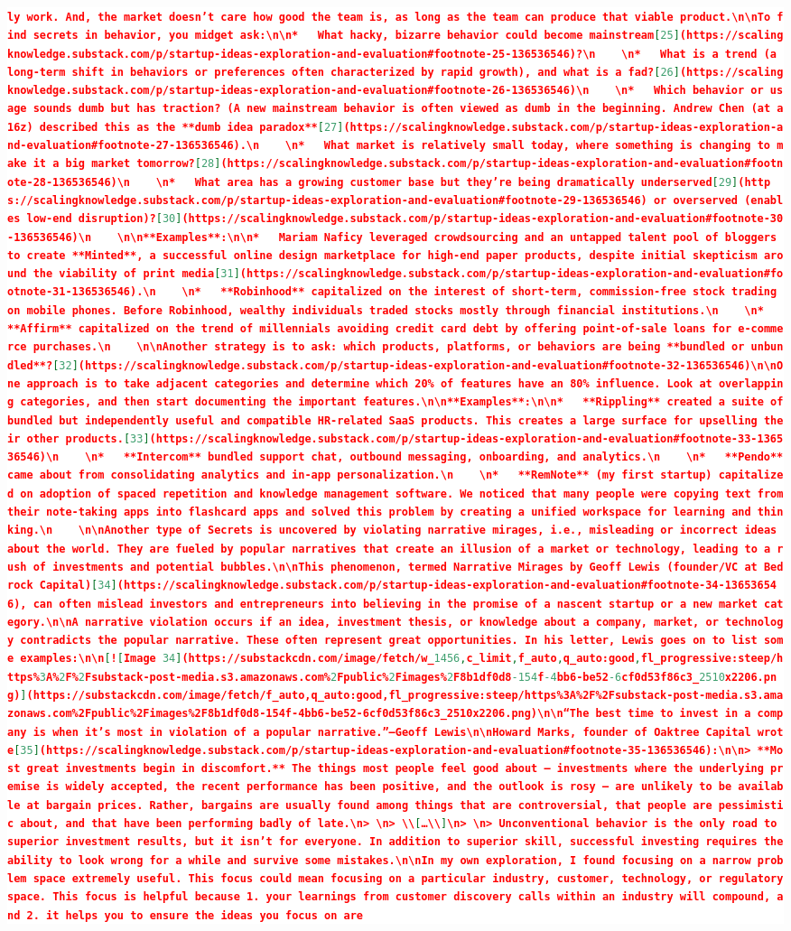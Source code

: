 ```json
ly work. And, the market doesn’t care how good the team is, as long as the team can produce that viable product.\n\nTo find secrets in behavior, you midget ask:\n\n*   What hacky, bizarre behavior could become mainstream[25](https://scalingknowledge.substack.com/p/startup-ideas-exploration-and-evaluation#footnote-25-136536546)?\n    \n*   What is a trend (a long-term shift in behaviors or preferences often characterized by rapid growth), and what is a fad?[26](https://scalingknowledge.substack.com/p/startup-ideas-exploration-and-evaluation#footnote-26-136536546)\n    \n*   Which behavior or usage sounds dumb but has traction? (A new mainstream behavior is often viewed as dumb in the beginning. Andrew Chen (at a16z) described this as the **dumb idea paradox**[27](https://scalingknowledge.substack.com/p/startup-ideas-exploration-and-evaluation#footnote-27-136536546).\n    \n*   What market is relatively small today, where something is changing to make it a big market tomorrow?[28](https://scalingknowledge.substack.com/p/startup-ideas-exploration-and-evaluation#footnote-28-136536546)\n    \n*   What area has a growing customer base but they’re being dramatically underserved[29](https://scalingknowledge.substack.com/p/startup-ideas-exploration-and-evaluation#footnote-29-136536546) or overserved (enables low-end disruption)?[30](https://scalingknowledge.substack.com/p/startup-ideas-exploration-and-evaluation#footnote-30-136536546)\n    \n\n**Examples**:\n\n*   Mariam Naficy leveraged crowdsourcing and an untapped talent pool of bloggers to create **Minted**, a successful online design marketplace for high-end paper products, despite initial skepticism around the viability of print media[31](https://scalingknowledge.substack.com/p/startup-ideas-exploration-and-evaluation#footnote-31-136536546).\n    \n*   **Robinhood** capitalized on the interest of short-term, commission-free stock trading on mobile phones. Before Robinhood, wealthy individuals traded stocks mostly through financial institutions.\n    \n*   **Affirm** capitalized on the trend of millennials avoiding credit card debt by offering point-of-sale loans for e-commerce purchases.\n    \n\nAnother strategy is to ask: which products, platforms, or behaviors are being **bundled or unbundled**?[32](https://scalingknowledge.substack.com/p/startup-ideas-exploration-and-evaluation#footnote-32-136536546)\n\nOne approach is to take adjacent categories and determine which 20% of features have an 80% influence. Look at overlapping categories, and then start documenting the important features.\n\n**Examples**:\n\n*   **Rippling** created a suite of bundled but independently useful and compatible HR-related SaaS products. This creates a large surface for upselling their other products.[33](https://scalingknowledge.substack.com/p/startup-ideas-exploration-and-evaluation#footnote-33-136536546)\n    \n*   **Intercom** bundled support chat, outbound messaging, onboarding, and analytics.\n    \n*   **Pendo** came about from consolidating analytics and in-app personalization.\n    \n*   **RemNote** (my first startup) capitalized on adoption of spaced repetition and knowledge management software. We noticed that many people were copying text from their note-taking apps into flashcard apps and solved this problem by creating a unified workspace for learning and thinking.\n    \n\nAnother type of Secrets is uncovered by violating narrative mirages, i.e., misleading or incorrect ideas about the world. They are fueled by popular narratives that create an illusion of a market or technology, leading to a rush of investments and potential bubbles.\n\nThis phenomenon, termed Narrative Mirages by Geoff Lewis (founder/VC at Bedrock Capital)[34](https://scalingknowledge.substack.com/p/startup-ideas-exploration-and-evaluation#footnote-34-136536546), can often mislead investors and entrepreneurs into believing in the promise of a nascent startup or a new market category.\n\nA narrative violation occurs if an idea, investment thesis, or knowledge about a company, market, or technology contradicts the popular narrative. These often represent great opportunities. In his letter, Lewis goes on to list some examples:\n\n[![Image 34](https://substackcdn.com/image/fetch/w_1456,c_limit,f_auto,q_auto:good,fl_progressive:steep/https%3A%2F%2Fsubstack-post-media.s3.amazonaws.com%2Fpublic%2Fimages%2F8b1df0d8-154f-4bb6-be52-6cf0d53f86c3_2510x2206.png)](https://substackcdn.com/image/fetch/f_auto,q_auto:good,fl_progressive:steep/https%3A%2F%2Fsubstack-post-media.s3.amazonaws.com%2Fpublic%2Fimages%2F8b1df0d8-154f-4bb6-be52-6cf0d53f86c3_2510x2206.png)\n\n“The best time to invest in a company is when it’s most in violation of a popular narrative.”—Geoff Lewis\n\nHoward Marks, founder of Oaktree Capital wrote[35](https://scalingknowledge.substack.com/p/startup-ideas-exploration-and-evaluation#footnote-35-136536546):\n\n> **Most great investments begin in discomfort.** The things most people feel good about – investments where the underlying premise is widely accepted, the recent performance has been positive, and the outlook is rosy – are unlikely to be available at bargain prices. Rather, bargains are usually found among things that are controversial, that people are pessimistic about, and that have been performing badly of late.\n> \n> \\[…\\]\n> \n> Unconventional behavior is the only road to superior investment results, but it isn’t for everyone. In addition to superior skill, successful investing requires the ability to look wrong for a while and survive some mistakes.\n\nIn my own exploration, I found focusing on a narrow problem space extremely useful. This focus could mean focusing on a particular industry, customer, technology, or regulatory space. This focus is helpful because 1. your learnings from customer discovery calls within an industry will compound, and 2. it helps you to ensure the ideas you focus on are
```